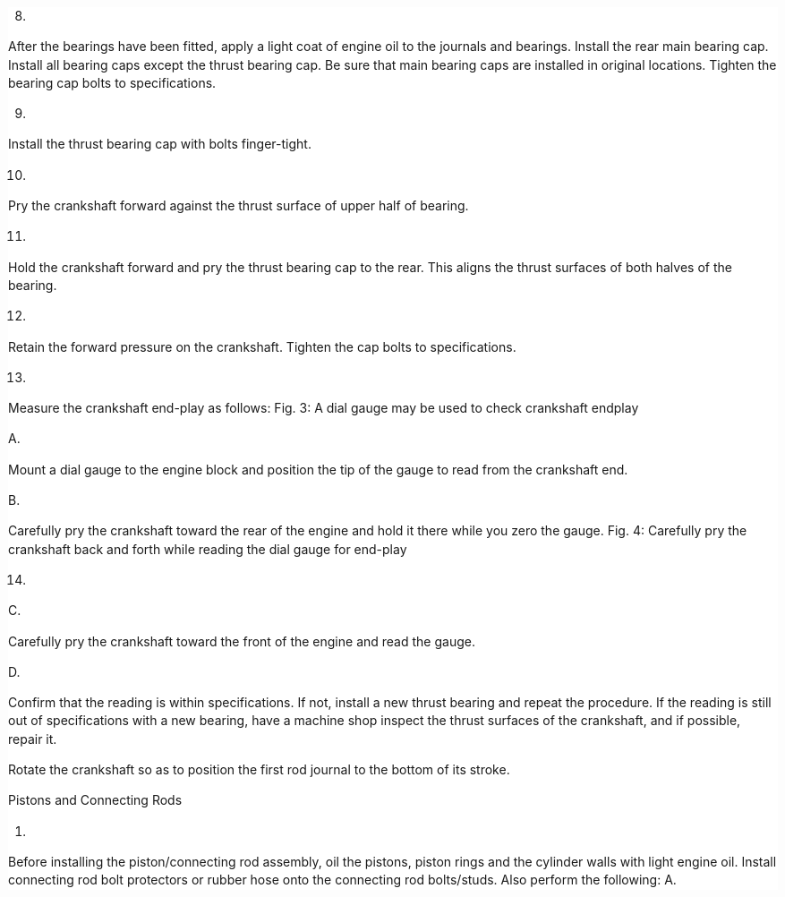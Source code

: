 8.

After the bearings have been fitted, apply a light coat of engine oil to the journals and bearings. Install the rear main bearing cap. Install all bearing caps except the thrust
bearing cap. Be sure that main bearing caps are installed in original locations. Tighten the bearing cap bolts to specifications.

9.

Install the thrust bearing cap with bolts finger-tight.

10.

Pry the crankshaft forward against the thrust surface of upper half of bearing.

11.

Hold the crankshaft forward and pry the thrust bearing cap to the rear. This aligns the thrust surfaces of both halves of the bearing.

12.

Retain the forward pressure on the crankshaft. Tighten the cap bolts to specifications.

13.

Measure the crankshaft end-play as follows:
Fig. 3: A dial gauge may be used to check crankshaft endplay

A.

Mount a dial gauge to the engine block and position the tip of the gauge to read from the crankshaft end.

B.

Carefully pry the crankshaft toward the rear of the engine and hold it there while you zero the gauge.
Fig. 4: Carefully pry the crankshaft back and forth while
reading the dial gauge for end-play

14.

C.

Carefully pry the crankshaft toward the front of the engine and read the gauge.

D.

Confirm that the reading is within specifications. If not, install a new thrust bearing and repeat the procedure. If the reading is still out of specifications with a new
bearing, have a machine shop inspect the thrust surfaces of the crankshaft, and if possible, repair it.

Rotate the crankshaft so as to position the first rod journal to the bottom of its stroke.

Pistons and Connecting Rods

1.

Before installing the piston/connecting rod assembly, oil the pistons, piston rings and the cylinder walls with light engine oil. Install connecting rod bolt protectors or rubber hose
onto the connecting rod bolts/studs. Also perform the following:
A.

